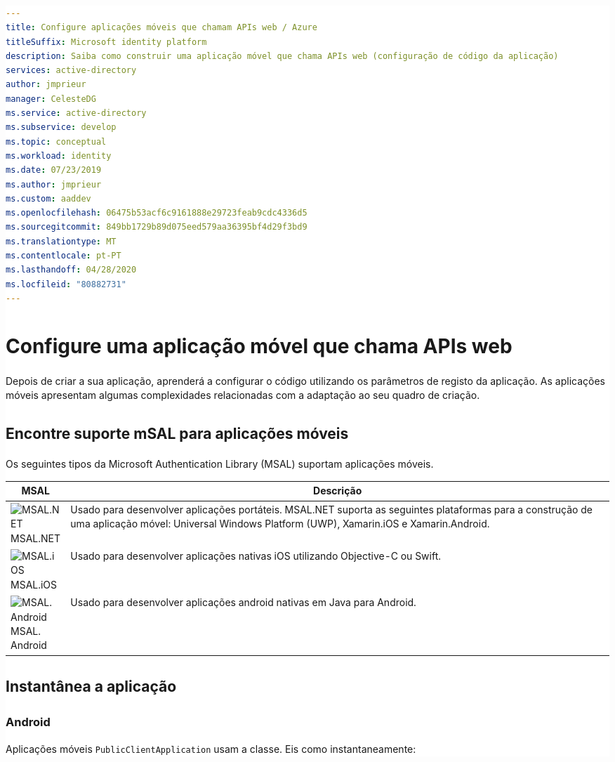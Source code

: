 ```yaml
---
title: Configure aplicações móveis que chamam APIs web / Azure
titleSuffix: Microsoft identity platform
description: Saiba como construir uma aplicação móvel que chama APIs web (configuração de código da aplicação)
services: active-directory
author: jmprieur
manager: CelesteDG
ms.service: active-directory
ms.subservice: develop
ms.topic: conceptual
ms.workload: identity
ms.date: 07/23/2019
ms.author: jmprieur
ms.custom: aaddev
ms.openlocfilehash: 06475b53acf6c9161888e29723feab9cdc4336d5
ms.sourcegitcommit: 849bb1729b89d075eed579aa36395bf4d29f3bd9
ms.translationtype: MT
ms.contentlocale: pt-PT
ms.lasthandoff: 04/28/2020
ms.locfileid: "80882731"
---
```

# <a name="configure-a-mobile-app-that-calls-web-apis"></a>Configure uma aplicação móvel que chama APIs web

Depois de criar a sua aplicação, aprenderá a configurar o código utilizando os parâmetros de registo da aplicação. As aplicações móveis apresentam algumas complexidades relacionadas com a adaptação ao seu quadro de criação.

## <a name="find-msal-support-for-mobile-apps"></a>Encontre suporte mSAL para aplicações móveis

Os seguintes tipos da Microsoft Authentication Library (MSAL) suportam aplicações móveis.

MSAL | Descrição
------------ | ----------
![MSAL.NET](media/sample-v2-code/logo_NET.png) <br/> MSAL.NET  | Usado para desenvolver aplicações portáteis. MSAL.NET suporta as seguintes plataformas para a construção de uma aplicação móvel: Universal Windows Platform (UWP), Xamarin.iOS e Xamarin.Android.
![MSAL.iOS](media/sample-v2-code/logo_iOS.png) <br/> MSAL.iOS | Usado para desenvolver aplicações nativas iOS utilizando Objective-C ou Swift.
![MSAL. Android](media/sample-v2-code/logo_android.png) <br/> MSAL. Android | Usado para desenvolver aplicações android nativas em Java para Android.

## <a name="instantiate-the-application"></a>Instantânea a aplicação

### <a name="android"></a>Android

Aplicações móveis `PublicClientApplication` usam a classe. Eis como instantaneamente:
